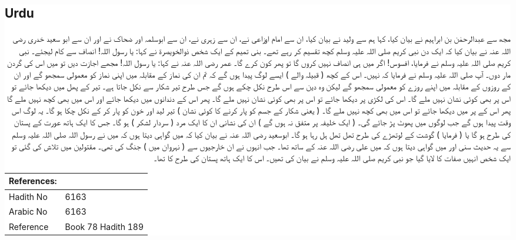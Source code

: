 ## Urdu


<div dir="rtl" lang="ur" style={{fontSize:'larger',backgroundColor:'#f8f9fa',padding:20}}>
مجھ سے عبدالرحمٰن بن ابراہیم نے بیان کیا، کہا ہم سے ولید نے بیان کیا، ان سے امام اوزاعی نے، ان سے زہری نے، ان سے ابوسلمہ اور ضحاک نے اور ان سے ابو سعید خدری رضی اللہ عنہ نے بیان کیا کہ ایک دن نبی کریم صلی اللہ علیہ وسلم کچھ تقسیم کر رہے تھے۔ بنی تمیم کے ایک شخص ذوالخویصرۃ نے کہا: یا رسول اللہ! انصاف سے کام لیجئے۔ نبی کریم صلی اللہ علیہ وسلم نے فرمایا، افسوس! اگر میں ہی انصاف نہیں کروں گا تو پھر کون کرے گا۔ عمر رضی اللہ عنہ نے کہا: یا رسول اللہ! مجھے اجازت دیں تو میں اس کی گردن مار دوں۔ آپ صلی اللہ علیہ وسلم نے فرمایا کہ نہیں۔ اس کے کچھ ( قبیلہ والے ) ایسے لوگ پیدا ہوں گے کہ تم ان کی نماز کے مقابلہ میں اپنی نماز کو معمولی سمجھو گے اور ان کے روزوں کے مقابلہ میں اپنے روزے کو معمولی سمجھو گے لیکن وہ دین سے اس طرح نکل چکے ہوں گے جس طرح تیر شکار سے نکل جاتا ہے۔ تیر کے پھل میں دیکھا جائے تو اس پر بھی کوئی نشان نہیں ملے گا۔ اس کی لکڑی پر دیکھا جائے تو اس پر بھی کوئی نشان نہیں ملے گا۔ پھر اس کے دندانوں میں دیکھا جائے اور اس میں بھی کچھ نہیں ملے گا پھر اس کے پر میں دیکھا جائے تو اس میں بھی کچھ نہیں ملے گا۔ ( یعنی شکار کے جسم کو پار کرنے کا کوئی نشان ) تیر لید اور خون کو پار کر کے نکل چکا ہو گا۔ یہ لوگ اس وقت پیدا ہوں گے جب لوگوں میں پھوٹ پڑ جائے گی۔ ( ایک خلیفہ پر متفق نہ ہوں گے ) ان کی نشانی ان کا ایک مرد ( سردار لشکر ) ہو گا۔ جس کا ایک ہاتھ عورت کے پستان کی طرح ہو گا یا ( فرمایا ) گوشت کے لوتھڑے کی طرح تھل تھل ہل رہا ہو گا۔ ابوسعید رضی اللہ عنہ نے بیان کیا کہ میں گواہی دیتا ہوں کہ میں نے رسول اللہ صلی اللہ علیہ وسلم سے یہ حدیث سنی اور میں گواہی دیتا ہوں کہ میں علی رضی اللہ عنہ کے ساتھ تھا۔ جب انہوں نے ان خارجیوں سے ( نہروان میں ) جنگ کی تھی۔ مقتولین میں تلاش کی گئی تو ایک شخص انہیں صفات کا لایا گیا جو نبی کریم صلی اللہ علیہ وسلم نے بیان کی تھیں۔ اس کا ایک ہاتھ پستان کی طرح کا تھا۔
</div>
<div style={{backgroundColor:'#f8f9fa',padding:20, marginBottom: 10}}><table> <thead> <tr> <th>References:</th> <th></th> </tr> </thead> <tbody><tr><td>Hadith No</td><td>6163</td></tr><tr><td>Arabic No</td><td>6163</td></tr><tr><td>Reference</td><td>Book 78 Hadith 189</td></tr></tbody></table></div>